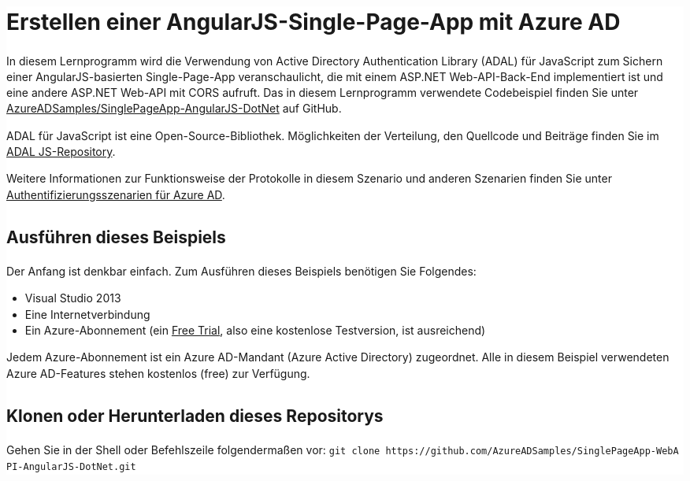 <properties
	pageTitle="Erstellen einer AngularJS-Single-Page-App mit Azure AD"
	description="Veranschaulicht die Verwendung von Active Directory Authentication Library (ADAL) für JavaScript zum Sichern einer AngularJS-basierten Single-Page-App, die mit einem ASP.NET Web-API-Back-End implementiert ist und eine andere ASP.NET Web-API mit CORS aufruft."
	services="active-directory"
	documentationCenter=""
	authors="dstrockis"
	manager="terrylan"
	editor="LisaToft"/>

<tags
	ms.service="active-directory"
	ms.devlang="javascript"
	ms.topic="article" 
	ms.tgt_pltfrm="na"
	ms.workload="identity"
	ms.date="05/11/2015"
	ms.author="justinha"/>


# Erstellen einer AngularJS-Single-Page-App mit Azure AD

In diesem Lernprogramm wird die Verwendung von Active Directory Authentication Library (ADAL) für JavaScript zum Sichern einer AngularJS-basierten Single-Page-App veranschaulicht, die mit einem ASP.NET Web-API-Back-End implementiert ist und eine andere ASP.NET Web-API mit CORS aufruft. Das in diesem Lernprogramm verwendete Codebeispiel finden Sie unter [AzureADSamples/SinglePageApp-AngularJS-DotNet](https://github.com/AzureADSamples/SinglePageApp-AngularJS-DotNet) auf GitHub.

ADAL für JavaScript ist eine Open-Source-Bibliothek. Möglichkeiten der Verteilung, den Quellcode und Beiträge finden Sie im [ADAL JS-Repository](https://github.com/AzureAD/azure-activedirectory-library-for-js).

Weitere Informationen zur Funktionsweise der Protokolle in diesem Szenario und anderen Szenarien finden Sie unter [Authentifizierungsszenarien für Azure AD](http://go.microsoft.com/fwlink/?LinkId=394414).

## Ausführen dieses Beispiels

Der Anfang ist denkbar einfach. Zum Ausführen dieses Beispiels benötigen Sie Folgendes:

- Visual Studio 2013
- Eine Internetverbindung
- Ein Azure-Abonnement (ein [Free Trial](https://account.windowsazure.com/organization), also eine kostenlose Testversion, ist ausreichend)

Jedem Azure-Abonnement ist ein Azure AD-Mandant (Azure Active Directory) zugeordnet. Alle in diesem Beispiel verwendeten Azure AD-Features stehen kostenlos (free) zur Verfügung.

## Klonen oder Herunterladen dieses Repositorys

Gehen Sie in der Shell oder Befehlszeile folgendermaßen vor: `git clone https://github.com/AzureADSamples/SinglePageApp-WebAPI-AngularJS-DotNet.git`
